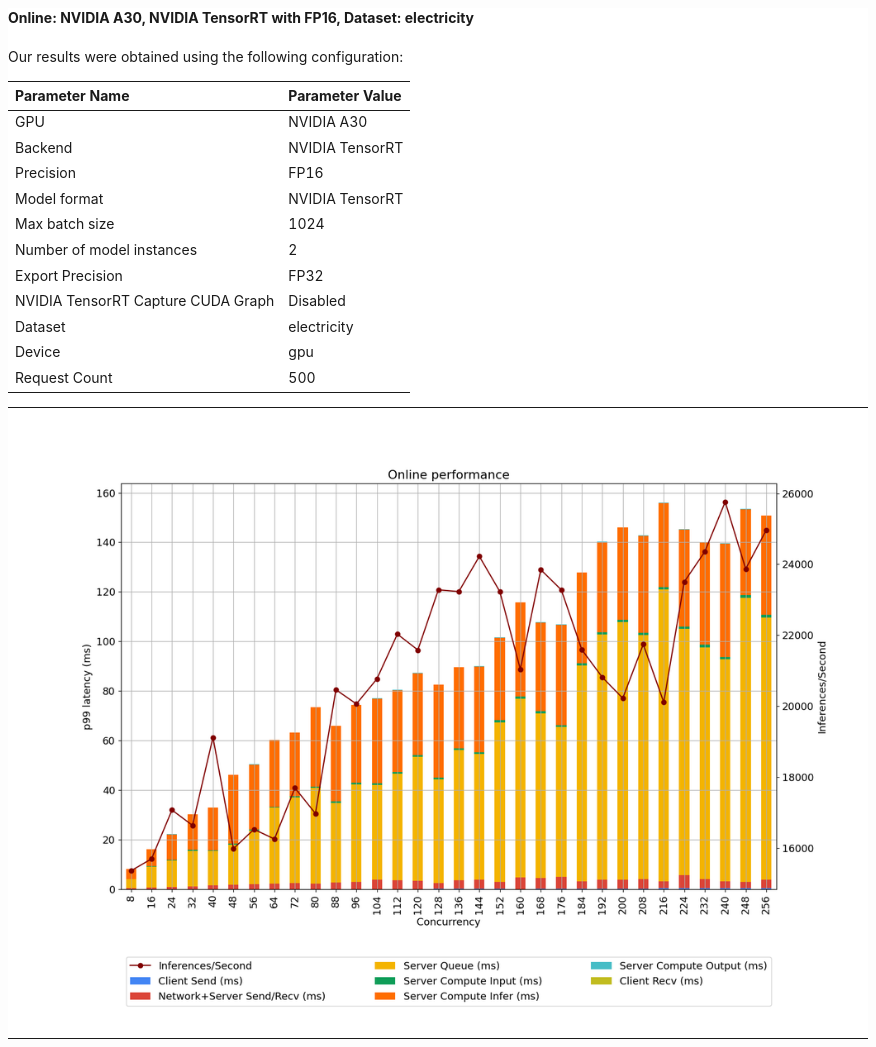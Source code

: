 
#### Online: NVIDIA A30, NVIDIA TensorRT with FP16, Dataset: electricity

Our results were obtained using the following configuration:

| Parameter Name               | Parameter Value              |
|:-----------------------------|:-----------------------------|
| GPU                          |NVIDIA A30            |
| Backend                      |NVIDIA TensorRT        |
| Precision                    |FP16      |
| Model format                 |NVIDIA TensorRT   |
| Max batch size               |1024 |
| Number of model instances    |2|
| Export Precision | FP32    |
| NVIDIA TensorRT Capture CUDA Graph | Disabled    |
| Dataset | electricity                 |
| Device | gpu                 |
| Request Count | 500                 |


<table>
<tbody>
  <tr>
    <td colspan="2" align="center"><img src="./reports/nvidia_a30_experiment_17_triton_performance_online_17/plots/latency_vs_concurrency.png"></td>
  </tr>